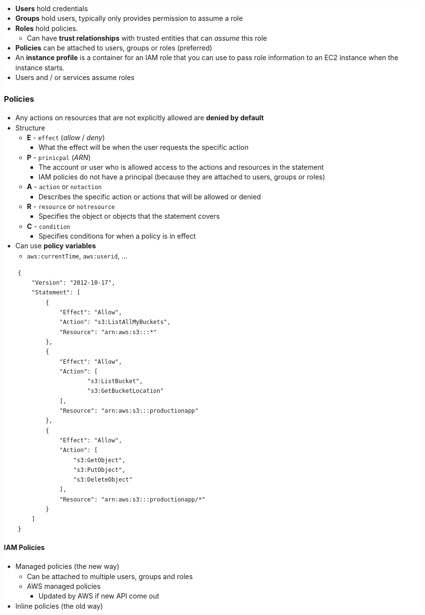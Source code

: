 * **Users** hold credentials
* **Groups** hold users, typically only provides permission to assume a role
* **Roles** hold policies.
	* Can have **trust relationships** with trusted entities that can *assume* this role
* **Policies** can be attached to users, groups or roles (preferred)
* An **instance profile** is a container for an IAM role that you can use to pass role information to an
	EC2 instance when the instance starts.
* Users and / or services assume roles

<a name="3_1_1"></a>
### Policies
* Any actions on resources that are not explicitly allowed are **denied by default**
* Structure
	* **E** - `effect` (*allow* / *deny*)
		* What the effect will be when the user requests the specific action
	* **P** - `prinicpal` (*ARN*)
		* The account or user who is allowed access to the actions and resources in the statement
		* IAM policies do not have a principal (because they are attached to users, groups or roles)
	* **A** - `action` or `notaction`
		* Describes the specific action or actions that will be allowed or denied
	* **R** - `resource` or `notresource`
		* Specifies the object or objects that the statement covers
	* **C** - `condition`
		* Specifies conditions for when a policy is in effect
* Can use **policy variables**
	* `aws:currentTime`, `aws:userid`, ...

```
	{
		"Version": "2012-10-17",
		"Statement": [
			{
				"Effect": "Allow",
				"Action": "s3:ListAllMyBuckets",
				"Resource": "arn:aws:s3:::*"
			},
			{
				"Effect": "Allow",
				"Action": [
						"s3:ListBucket",
						"s3:GetBucketLocation"
				],
				"Resource": "arn:aws:s3:::productionapp"
			},
			{
				"Effect": "Allow",
				"Action": [
					"s3:GetObject",
					"s3:PutObject",
					"s3:DeleteObject"
				],
				"Resource": "arn:aws:s3:::productionapp/*"
			}
		]
	}
```
<a name="3_1_1_1"></a>
#### IAM Policies
* Managed policies (the new way)
	* Can be attached to multiple users, groups and roles
	* AWS managed policies
		* Updated by AWS if new API come out
* Inline policies (the old way)